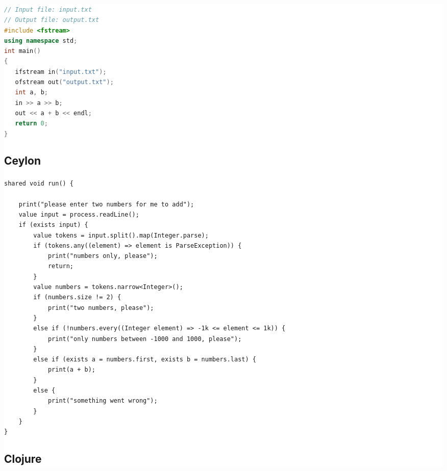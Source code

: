 
```cpp
// Input file: input.txt
// Output file: output.txt
#include <fstream>
using namespace std;
int main()
{
   ifstream in("input.txt");
   ofstream out("output.txt");
   int a, b;
   in >> a >> b;
   out << a + b << endl;
   return 0;
}
```



## Ceylon


```ceylon
shared void run() {

    print("please enter two numbers for me to add");
    value input = process.readLine();
    if (exists input) {
        value tokens = input.split().map(Integer.parse);
        if (tokens.any((element) => element is ParseException)) {
            print("numbers only, please");
            return;
        }
        value numbers = tokens.narrow<Integer>();
        if (numbers.size != 2) {
            print("two numbers, please");
        }
        else if (!numbers.every((Integer element) => -1k <= element <= 1k)) {
            print("only numbers between -1000 and 1000, please");
        }
        else if (exists a = numbers.first, exists b = numbers.last) {
            print(a + b);
        }
        else {
            print("something went wrong");
        }
    }
}
```



## Clojure

